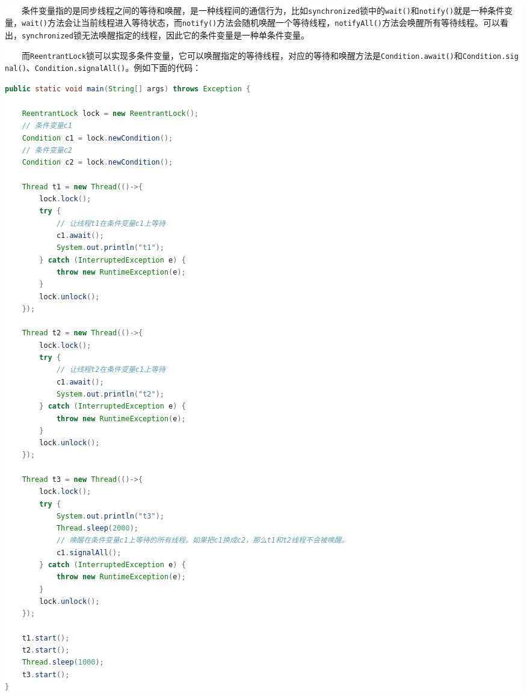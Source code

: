 　　条件变量指的是同步线程之间的等待和唤醒，是一种线程间的通信行为，比如`synchronized`锁中的`wait()`和`notify()`就是一种条件变量，`wait()`方法会让当前线程进入等待状态，而`notify()`方法会随机唤醒一个等待线程，`notifyAll()`方法会唤醒所有等待线程。可以看出，`synchronized`锁无法唤醒指定的线程，因此它的条件变量是一种单条件变量。

　　而`ReentrantLock`锁可以实现多条件变量，它可以唤醒指定的等待线程，对应的等待和唤醒方法是`Condition.await()`和`Condition.signal()`、`Condition.signalAll()`。例如下面的代码：

```java
public static void main(String[] args) throws Exception {

    ReentrantLock lock = new ReentrantLock();
    // 条件变量c1
    Condition c1 = lock.newCondition();
    // 条件变量c2
    Condition c2 = lock.newCondition();

    Thread t1 = new Thread(()->{
        lock.lock();
        try {
            // 让线程t1在条件变量c1上等待
            c1.await();
            System.out.println("t1");
        } catch (InterruptedException e) {
            throw new RuntimeException(e);
        }
        lock.unlock();
    });

    Thread t2 = new Thread(()->{
        lock.lock();
        try {
            // 让线程t2在条件变量c1上等待
            c1.await();
            System.out.println("t2");
        } catch (InterruptedException e) {
            throw new RuntimeException(e);
        }
        lock.unlock();
    });

    Thread t3 = new Thread(()->{
        lock.lock();
        try {
            System.out.println("t3");
            Thread.sleep(2000);
            // 唤醒在条件变量c1上等待的所有线程。如果把c1换成c2，那么t1和t2线程不会被唤醒。
            c1.signalAll();
        } catch (InterruptedException e) {
            throw new RuntimeException(e);
        }
        lock.unlock();
    });

    t1.start();
    t2.start();
    Thread.sleep(1000);
    t3.start();
}
```
